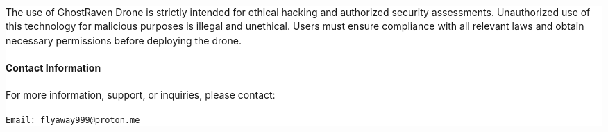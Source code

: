 The use of GhostRaven Drone is strictly intended for ethical hacking and authorized security assessments. 
Unauthorized use of this technology for malicious purposes is illegal and unethical. 
Users must ensure compliance with all relevant laws and obtain necessary permissions before deploying the drone.


#### Contact Information

For more information, support, or inquiries, please contact:

    Email: flyaway999@proton.me
